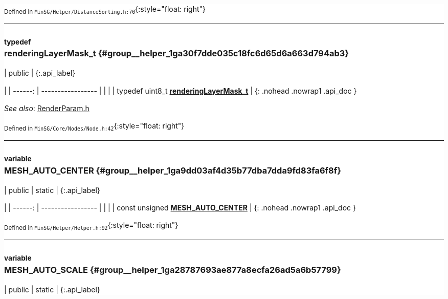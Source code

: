 



<sub>Defined in `MinSG/Helper/DistanceSorting.h:70`</sub>{:style="float: right"}

-------------------------------------------------------------------

### <small>typedef</small><br/> renderingLayerMask_t {#group__helper_1ga30f7dde035c18fc6d65d6a663d794ab3}

| public |
{:.api_label}

|
| ------: | ----------------- |
|  |
| typedef uint8_t **[renderingLayerMask_t](#group%5F%5Fhelper_1ga30f7dde035c18fc6d65d6a663d794ab3)**  |
{: .nohead .nowrap1 .api_doc }





*See also*:  [RenderParam.h](RenderParam_8h_source) 





<sub>Defined in `MinSG/Core/Nodes/Node.h:42`</sub>{:style="float: right"}

-------------------------------------------------------------------

### <small>variable</small><br/> MESH_AUTO_CENTER {#group__helper_1ga9dd03af4d35b77dba7dda9fd83fa6f8f}

| public | static |
{:.api_label}

|
| ------: | ----------------- |
|  |
| const unsigned **[MESH_AUTO_CENTER](#group%5F%5Fhelper_1ga9dd03af4d35b77dba7dda9fd83fa6f8f)**  |
{: .nohead .nowrap1 .api_doc }





<sub>Defined in `MinSG/Helper/Helper.h:92`</sub>{:style="float: right"}

-------------------------------------------------------------------

### <small>variable</small><br/> MESH_AUTO_SCALE {#group__helper_1ga28787693ae877a8ecfa26ad5a6b57799}

| public | static |
{:.api_label}
